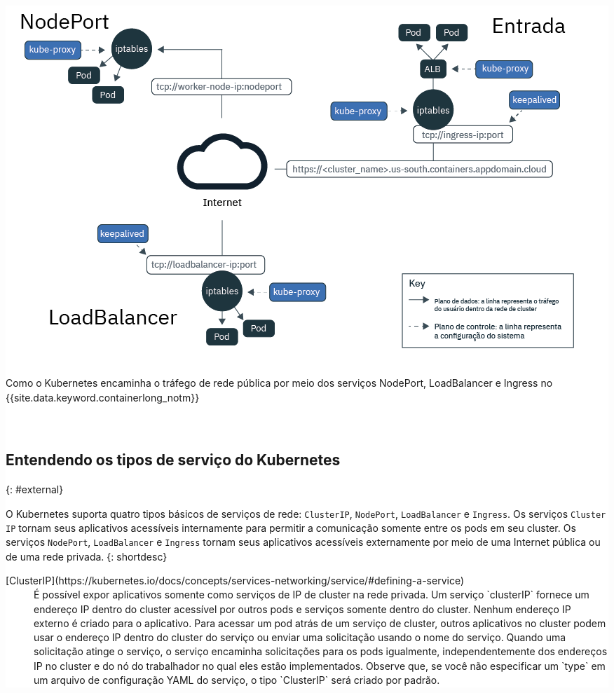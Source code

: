  <img src="images/cs_network_planning_ov-01.png" alt="Arquitetura de rede de tráfego externo do {{site.data.keyword.containerlong_notm}} "> <figcaption>Como o Kubernetes encaminha o tráfego de rede pública por meio dos serviços NodePort, LoadBalancer e Ingress no {{site.data.keyword.containerlong_notm}}</figcaption>
</figure>
</p>

<br />


## Entendendo os tipos de serviço do Kubernetes
{: #external}

O Kubernetes suporta quatro tipos básicos de serviços de rede: `ClusterIP`, `NodePort`, `LoadBalancer` e `Ingress`. Os serviços `ClusterIP` tornam seus aplicativos acessíveis internamente para permitir a comunicação somente entre os pods em seu cluster. Os serviços `NodePort`, `LoadBalancer` e `Ingress` tornam seus aplicativos acessíveis externamente por meio de uma Internet pública ou de uma rede privada.
{: shortdesc}

<dl>
<dt>[ClusterIP](https://kubernetes.io/docs/concepts/services-networking/service/#defining-a-service)</dt>
<dd>É possível expor aplicativos somente como serviços de IP de cluster na rede privada. Um serviço `clusterIP` fornece um endereço IP dentro do cluster acessível por outros pods e serviços somente dentro do cluster. Nenhum endereço IP externo é criado para o aplicativo. Para acessar um pod atrás de um serviço de cluster, outros aplicativos no cluster podem usar o endereço IP dentro do cluster do serviço ou enviar uma solicitação usando o nome do serviço. Quando uma solicitação atinge o serviço, o serviço encaminha solicitações para os pods igualmente, independentemente dos endereços IP no cluster e do nó do trabalhador no qual eles estão implementados. Observe que, se você não especificar um `type` em um arquivo de configuração YAML do serviço, o tipo `ClusterIP` será criado por padrão.</dd>
